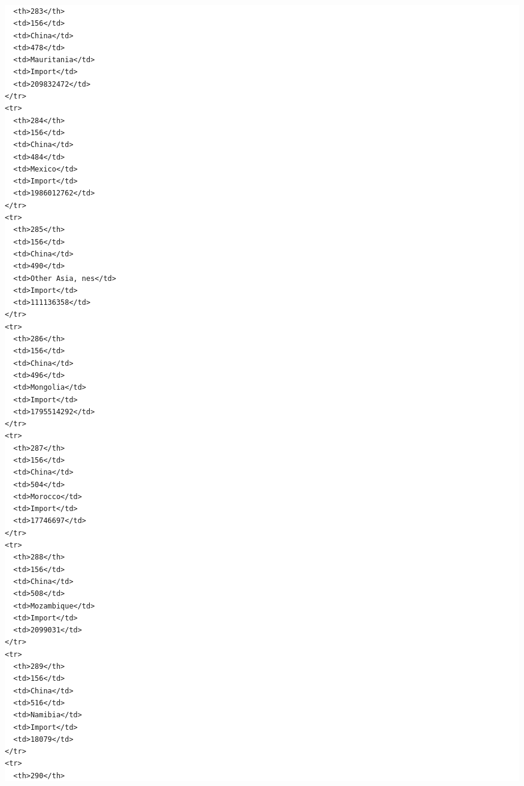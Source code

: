       <th>283</th>
      <td>156</td>
      <td>China</td>
      <td>478</td>
      <td>Mauritania</td>
      <td>Import</td>
      <td>209832472</td>
    </tr>
    <tr>
      <th>284</th>
      <td>156</td>
      <td>China</td>
      <td>484</td>
      <td>Mexico</td>
      <td>Import</td>
      <td>1986012762</td>
    </tr>
    <tr>
      <th>285</th>
      <td>156</td>
      <td>China</td>
      <td>490</td>
      <td>Other Asia, nes</td>
      <td>Import</td>
      <td>111136358</td>
    </tr>
    <tr>
      <th>286</th>
      <td>156</td>
      <td>China</td>
      <td>496</td>
      <td>Mongolia</td>
      <td>Import</td>
      <td>1795514292</td>
    </tr>
    <tr>
      <th>287</th>
      <td>156</td>
      <td>China</td>
      <td>504</td>
      <td>Morocco</td>
      <td>Import</td>
      <td>17746697</td>
    </tr>
    <tr>
      <th>288</th>
      <td>156</td>
      <td>China</td>
      <td>508</td>
      <td>Mozambique</td>
      <td>Import</td>
      <td>2099031</td>
    </tr>
    <tr>
      <th>289</th>
      <td>156</td>
      <td>China</td>
      <td>516</td>
      <td>Namibia</td>
      <td>Import</td>
      <td>18079</td>
    </tr>
    <tr>
      <th>290</th>